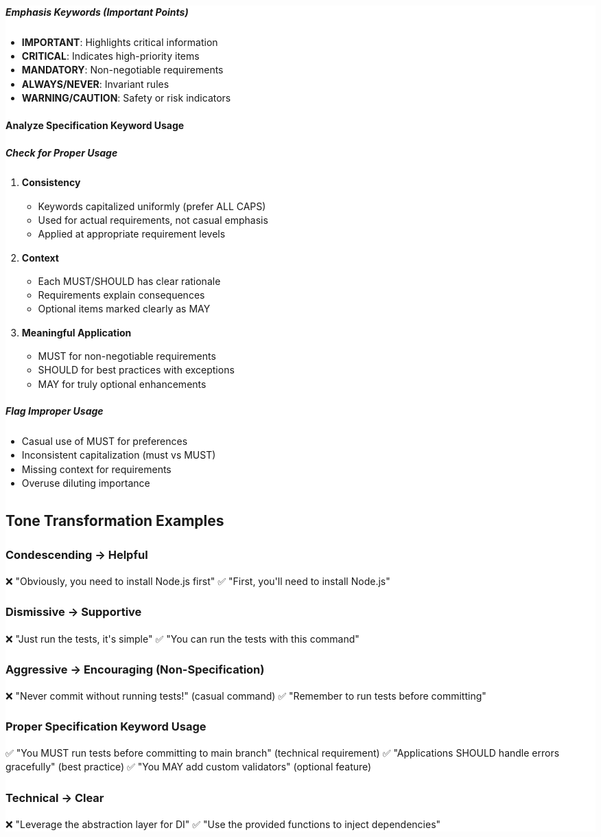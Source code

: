 ##### Emphasis Keywords (Important Points)
- **IMPORTANT**: Highlights critical information
- **CRITICAL**: Indicates high-priority items
- **MANDATORY**: Non-negotiable requirements
- **ALWAYS/NEVER**: Invariant rules
- **WARNING/CAUTION**: Safety or risk indicators

#### Analyze Specification Keyword Usage

##### Check for Proper Usage
1. **Consistency**
   - Keywords capitalized uniformly (prefer ALL CAPS)
   - Used for actual requirements, not casual emphasis
   - Applied at appropriate requirement levels

2. **Context**
   - Each MUST/SHOULD has clear rationale
   - Requirements explain consequences
   - Optional items marked clearly as MAY

3. **Meaningful Application**
   - MUST for non-negotiable requirements
   - SHOULD for best practices with exceptions
   - MAY for truly optional enhancements

##### Flag Improper Usage
- Casual use of MUST for preferences
- Inconsistent capitalization (must vs MUST)
- Missing context for requirements
- Overuse diluting importance

## Tone Transformation Examples

### Condescending → Helpful
❌ "Obviously, you need to install Node.js first"
✅ "First, you'll need to install Node.js"

### Dismissive → Supportive
❌ "Just run the tests, it's simple"
✅ "You can run the tests with this command"

### Aggressive → Encouraging (Non-Specification)
❌ "Never commit without running tests!" (casual command)
✅ "Remember to run tests before committing"

### Proper Specification Keyword Usage
✅ "You MUST run tests before committing to main branch" (technical requirement)
✅ "Applications SHOULD handle errors gracefully" (best practice)
✅ "You MAY add custom validators" (optional feature)

### Technical → Clear
❌ "Leverage the abstraction layer for DI"
✅ "Use the provided functions to inject dependencies"
